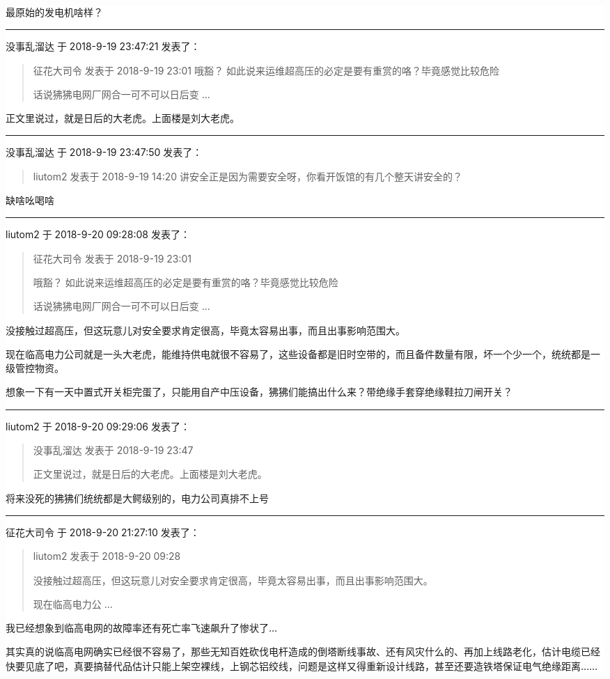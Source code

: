 最原始的发电机啥样？

---

没事乱溜达 于 2018-9-19 23:47:21 发表了：

> 征花大司令 发表于 2018-9-19 23:01 哦豁？ 如此说来运维超高压的必定是要有重赏的咯？毕竟感觉比较危险
>
> 话说狒狒电网厂网合一可不可以日后变 ...

正文里说过，就是日后的大老虎。上面楼是刘大老虎。

---

没事乱溜达 于 2018-9-19 23:47:50 发表了：

> liutom2 发表于 2018-9-19 14:20 讲安全正是因为需要安全呀，你看开饭馆的有几个整天讲安全的？

缺啥吆喝啥

---

liutom2 于 2018-9-20 09:28:08 发表了：

> 征花大司令 发表于 2018-9-19 23:01
>
> 哦豁？ 如此说来运维超高压的必定是要有重赏的咯？毕竟感觉比较危险
>
> 话说狒狒电网厂网合一可不可以日后变 ...

没接触过超高压，但这玩意儿对安全要求肯定很高，毕竟太容易出事，而且出事影响范围大。

现在临高电力公司就是一头大老虎，能维持供电就很不容易了，这些设备都是旧时空带的，而且备件数量有限，坏一个少一个，统统都是一级管控物资。

想象一下有一天中置式开关柜完蛋了，只能用自产中压设备，狒狒们能搞出什么来？带绝缘手套穿绝缘鞋拉刀闸开关？

---

liutom2 于 2018-9-20 09:29:06 发表了：

> 没事乱溜达 发表于 2018-9-19 23:47
>
> 正文里说过，就是日后的大老虎。上面楼是刘大老虎。

将来没死的狒狒们统统都是大鳄级别的，电力公司真排不上号

---

征花大司令 于 2018-9-20 21:27:10 发表了：

> liutom2 发表于 2018-9-20 09:28
>
> 没接触过超高压，但这玩意儿对安全要求肯定很高，毕竟太容易出事，而且出事影响范围大。
>
> 现在临高电力公 ...

我已经想象到临高电网的故障率还有死亡率飞速飙升了惨状了…

其实真的说临高电网确实已经很不容易了，那些无知百姓砍伐电杆造成的倒塔断线事故、还有风灾什么的、再加上线路老化，估计电缆已经快要见底了吧，真要搞替代品估计只能上架空裸线，上钢芯铝绞线，问题是这样又得重新设计线路，甚至还要造铁塔保证电气绝缘距离……

